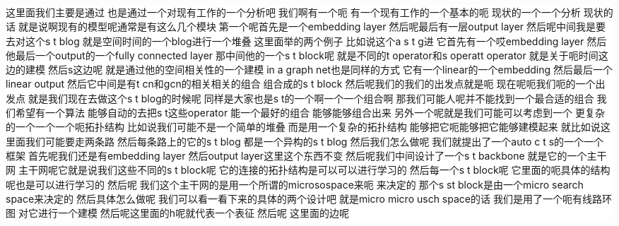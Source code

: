 这里面我们主要是通过
也是通过一个对现有工作的一个分析吧
我们啊有一个呃
有一个现有工作的一个基本的呃
现状的一个一个分析
现状的话
就是说啊现有的模型呢通常是有这么几个模块
第一个呢首先是一个embedding layer
然后呢最后有一层output layer
然后呢中间我是要去对这个s t blog
就是空间时间的一个blog进行一个堆叠
这里面举的两个例子
比如说这个a s t g进
它首先有一个哎embedding layer
然后他最后一个output的一个fully connected layer
那中间他的一个s t block呢
就是不同的t operator和s operatt operator
就是关于呃时间这边的建模
然后s这边呢
就是通过他的空间相关性的一个建模
in a graph net也是同样的方式
它有一个linear的一个embedding
然后最后一个linear output
然后它中间是有t cn和gcn的相关相关的组合
组合成的s t block
然后呢我们的我们的出发点就是呃
现在呢呃我们呃的一个出发点
就是我们现在去做这个s t blog的时候呢
同样是大家也是s t的一个啊一个一个组合啊
那我们可能人呢并不能找到一个最合适的组合
我们希望有一个算法
能够自动的去把s t这些operator
能一个最好的组合
能够能够组合出来
另外一个呢就是我们可能可以考虑到一个
更复杂的一个一个一个呃拓扑结构
比如说我们可能不是一个简单的堆叠
而是用一个复杂的拓扑结构
能够把它呃能够把它能够建模起来
就比如说这里面我们可能要走两条路
然后每条路上的它的s t blog
都是一个异构的s t blog
然后我们怎么做呢
我们就提出了一个auto c t s的一个一个框架
首先呢我们还是有embedding layer
然后output layer这里这个东西不变
然后呢我们中间设计了一个s t backbone
就是它的一个主干网
主干网呢它就是说我们这些不同的s t block呢
它的连接的拓扑结构是可以可以进行学习的
然后每一个s t block呢
它里面的呃具体的结构呢也是可以进行学习的
然后呢
我们这个主干网的是用一个所谓的microsospace来呃
来决定的
那个s st block是由一个micro search space来决定的
然后具体怎么做呢
我们可以看一看下来的具体的两个设计吧
就是micro micro usch space的话
我们是用了一个呃有线路环图
对它进行一个建模
然后呢这里面的h呢就代表一个表征
然后呢
这里面的边呢